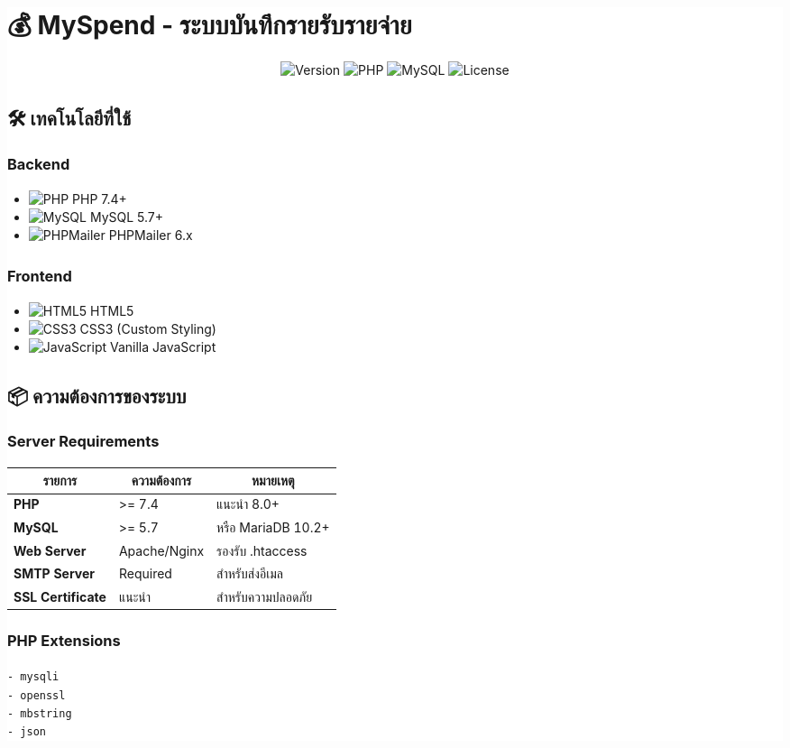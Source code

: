 # 💰 MySpend - ระบบบันทึกรายรับรายจ่าย

<div align="center">

![Version](https://img.shields.io/badge/version-1.0.0-blue.svg)
![PHP](https://img.shields.io/badge/PHP-7.4+-purple.svg)
![MySQL](https://img.shields.io/badge/MySQL-5.7+-orange.svg)
![License](https://img.shields.io/badge/license-MIT-green.svg)

</div>



## 🛠 เทคโนโลยีที่ใช้

### Backend
- ![PHP](https://img.shields.io/badge/PHP-777BB4?style=flat&logo=php&logoColor=white) PHP 7.4+
- ![MySQL](https://img.shields.io/badge/MySQL-4479A1?style=flat&logo=mysql&logoColor=white) MySQL 5.7+
- ![PHPMailer](https://img.shields.io/badge/PHPMailer-6.x-red) PHPMailer 6.x

### Frontend
- ![HTML5](https://img.shields.io/badge/HTML5-E34F26?style=flat&logo=html5&logoColor=white) HTML5
- ![CSS3](https://img.shields.io/badge/CSS3-1572B6?style=flat&logo=css3&logoColor=white) CSS3 (Custom Styling)
- ![JavaScript](https://img.shields.io/badge/JavaScript-F7DF1E?style=flat&logo=javascript&logoColor=black) Vanilla JavaScript


## 📦 ความต้องการของระบบ
### Server Requirements
| รายการ | ความต้องการ | หมายเหตุ |
|--------|-------------|----------|
| **PHP** | >= 7.4 | แนะนำ 8.0+ |
| **MySQL** | >= 5.7 | หรือ MariaDB 10.2+ |
| **Web Server** | Apache/Nginx | รองรับ .htaccess |
| **SMTP Server** | Required | สำหรับส่งอีเมล |
| **SSL Certificate** | แนะนำ | สำหรับความปลอดภัย |

### PHP Extensions
```
- mysqli
- openssl
- mbstring
- json
```
